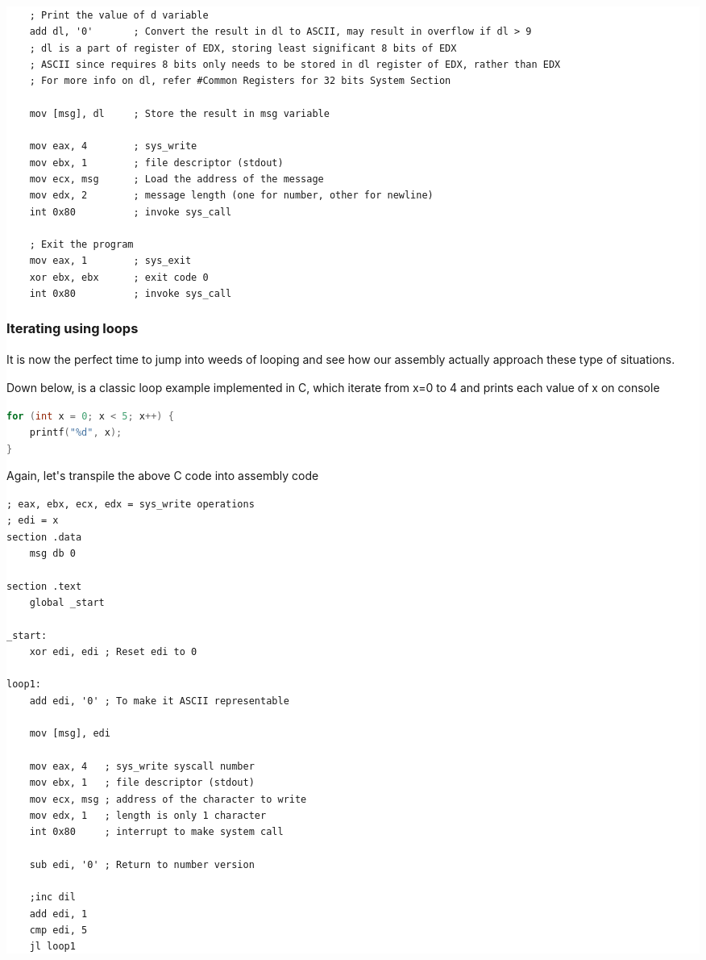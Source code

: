 ```x86asm
    ; Print the value of d variable
    add dl, '0'       ; Convert the result in dl to ASCII, may result in overflow if dl > 9
    ; dl is a part of register of EDX, storing least significant 8 bits of EDX
    ; ASCII since requires 8 bits only needs to be stored in dl register of EDX, rather than EDX 
    ; For more info on dl, refer #Common Registers for 32 bits System Section

    mov [msg], dl     ; Store the result in msg variable

    mov eax, 4        ; sys_write
    mov ebx, 1        ; file descriptor (stdout)
    mov ecx, msg      ; Load the address of the message
    mov edx, 2        ; message length (one for number, other for newline)
    int 0x80          ; invoke sys_call
    
    ; Exit the program
    mov eax, 1        ; sys_exit
    xor ebx, ebx      ; exit code 0
    int 0x80          ; invoke sys_call
```

### Iterating using loops

It is now the perfect time to jump into weeds of looping and see how our assembly actually approach these type of situations.

Down below, is a classic loop example implemented in C, which iterate from x=0 to 4 and prints each value of x on console 

```c
for (int x = 0; x < 5; x++) {
    printf("%d", x);
}
```

Again, let's transpile the above C code into assembly code


```x86asm
; eax, ebx, ecx, edx = sys_write operations
; edi = x
section .data
    msg db 0

section .text
    global _start

_start:
    xor edi, edi ; Reset edi to 0

loop1:
    add edi, '0' ; To make it ASCII representable
    
    mov [msg], edi

    mov eax, 4   ; sys_write syscall number
    mov ebx, 1   ; file descriptor (stdout)
    mov ecx, msg ; address of the character to write
    mov edx, 1   ; length is only 1 character
    int 0x80     ; interrupt to make system call

    sub edi, '0' ; Return to number version

    ;inc dil
    add edi, 1
    cmp edi, 5
    jl loop1
```